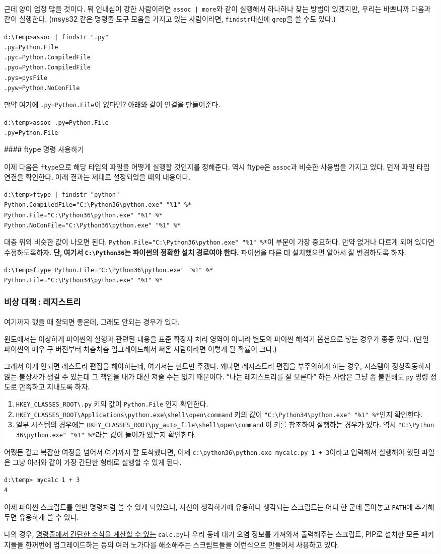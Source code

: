 근데 양이 엄청 많을 것이다. 뭐 인내심이 강한 사람이라면 `assoc | more`와 같이 실행해서 하나하나 찾는 방법이 있겠지만, 우리는 바쁘니까 다음과 같이 실행한다. (msys32 같은 명령줄 도구 모음을 가지고 있는 사람이라면, `findstr`대신에 `grep`을 쓸 수도 있다.)

```
d:\temp>assoc | findstr ".py"
.py=Python.File
.pyc=Python.CompiledFile
.pyo=Python.CompiledFile
.pys=pysFile
.pyw=Python.NoConFile
```

만약 여기에 `.py=Python.File`이 없다면? 아래와 같이 연결을 만들어준다.

```
d:\temp>assoc .py=Python.File
.py=Python.File
```

\####  ftype 명령 사용하기

이제 다음은 `ftype`으로 해당 타입의 파일을 어떻게 실행할 것인지를 정해준다. 역시 ftype은 `assoc`과 비슷한 사용법을 가지고 있다. 먼저 파일 타입 연결을 확인한다. 아래 결과는 제대로 설정되었을 때의 내용이다.

```
d:\temp>ftype | findstr "python"
Python.CompiledFile="C:\Python36\python.exe" "%1" %*
Python.File="C:\Python36\python.exe" "%1" %*
Python.NoConFile="C:\Python36\python.exe" "%1" %*
```

대충 위외 비슷한 값이 나오면 된다. `Python.File="C:\Python36\python.exe" "%1" %*`이 부분이 가장 중요하다. 만약 없거나 다르게 되어 있다면 수정하도록하자. **단, 여기서 `C:\Python36`는 파이썬의 정확한 설치 경로여야 한다.** 파이썬을 다른 데 설치했으면 알아서 잘 변경하도록 하자.

```
d:\temp>ftype Python.File="C:\Python36\python.exe" "%1" %*
Python.File="C:\Python34\python.exe" "%1" %*
```

### 비상 대책 : 레지스트리

여기까지 했을 때 잘되면 좋은데, 그래도 안되는 경우가 있다.

윈도에서는 이상하게 파이썬의 실행과 관련된 내용을 표준 확장자 처리 영역이 아니라 별도의 파이썬 해석기 옵션으로 넣는 경우가 종종 있다. (만일 파이썬의 매우 구 버전부터 차츰차츰 업그레이드해서 써온 사람이라면 이렇게 될 확률이 크다.)

그래서 이게 안되면 레스트리 편집을 해야하는데, 여기서는 힌트만 주겠다. 왜냐면 레지스트리 편집을 부주의하게 하는 경우, 시스템이 정상작동하지 않는 불상사가 생길 수 있는데 그 책임을 내가 대신 져줄 수는 없기 때문이다. “나는 레지스트리를 잘 모른다” 하는 사람은 그냥 좀 불편해도 `py` 명령 정도로 만족하고 지내도록 하자.

1. `HKEY_CLASSES_ROOT\.py` 키의 값이 `Python.File` 인지 확인한다.
2. `HKEY_CLASSES_ROOT\Applications\python.exe\shell\open\command` 키의 값이 `"C:\Python34\python.exe" "%1" %*`인지 확인한다.
3. 일부 시스템의 경우에는 `HKEY_CLASSES_ROOT\py_auto_file\shell\open\command` 이 키를 참조하여 실행하는 경우가 있다. 역시 `"C:\Python36\python.exe" "%1" %*`라는 값이 들어가 있는지 확인한다.

어쨌든 길고 복잡한 여정을 넘어서 여기까지 잘 도착했다면, 이제 `c:\python36\python.exe mycalc.py 1 + 3`이라고 입력해서 실행해야 했던 파일은 그냥 아래와 같이 가장 간단한 형태로 실행할 수 있게 된다.

```
d:\temp> mycalc 1 + 3
4
```

이제 파이썬 스크립트를 일반 명령처럼 쓸 수 있게 되었으니, 자신이 생각하기에 유용하다 생각되는 스크립트는 어디 한 군데 몰아놓고 `PATH`에 추가해두면 유용하게 쓸 수 있다.

나의 경우, [명령줄에서 간단한 수식을 계산할 수 있는](https://soooprmx.com/archives/5845) `calc.py`나 우리 동네 대기 오염 정보를 가져와서 출력해주는 스크립트, PIP로 설치한 모든 패키지들을 한꺼번에 업그레이드하는 등의 여러 노가다를 해소해주는 스크립트들을 이런식으로 만들어서 사용하고 있다.